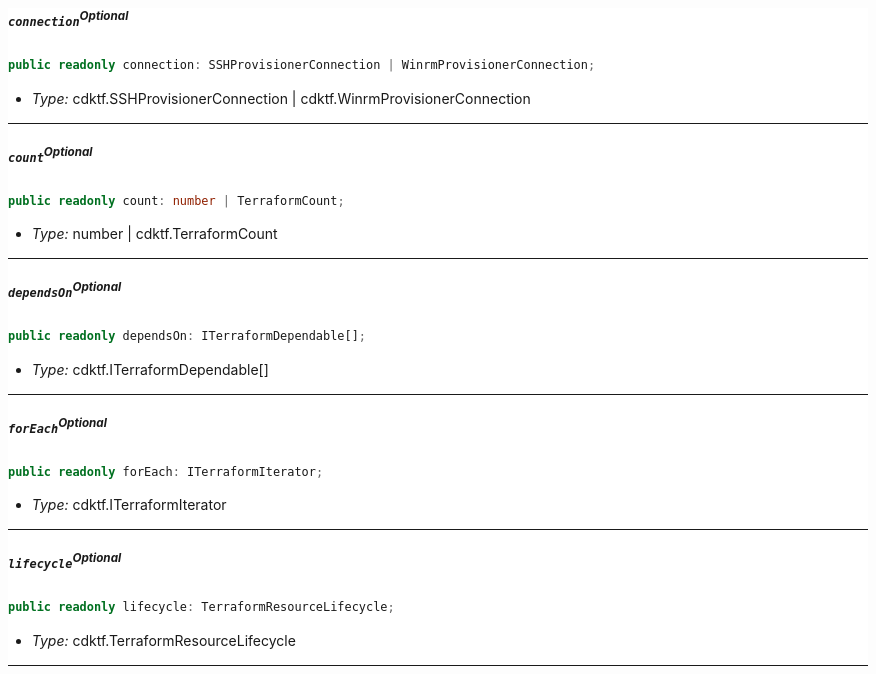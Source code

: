
##### `connection`<sup>Optional</sup> <a name="connection" id="@cdktf/provider-ionoscloud.dataIonoscloudMongoCluster.DataIonoscloudMongoClusterConfig.property.connection"></a>

```typescript
public readonly connection: SSHProvisionerConnection | WinrmProvisionerConnection;
```

- *Type:* cdktf.SSHProvisionerConnection | cdktf.WinrmProvisionerConnection

---

##### `count`<sup>Optional</sup> <a name="count" id="@cdktf/provider-ionoscloud.dataIonoscloudMongoCluster.DataIonoscloudMongoClusterConfig.property.count"></a>

```typescript
public readonly count: number | TerraformCount;
```

- *Type:* number | cdktf.TerraformCount

---

##### `dependsOn`<sup>Optional</sup> <a name="dependsOn" id="@cdktf/provider-ionoscloud.dataIonoscloudMongoCluster.DataIonoscloudMongoClusterConfig.property.dependsOn"></a>

```typescript
public readonly dependsOn: ITerraformDependable[];
```

- *Type:* cdktf.ITerraformDependable[]

---

##### `forEach`<sup>Optional</sup> <a name="forEach" id="@cdktf/provider-ionoscloud.dataIonoscloudMongoCluster.DataIonoscloudMongoClusterConfig.property.forEach"></a>

```typescript
public readonly forEach: ITerraformIterator;
```

- *Type:* cdktf.ITerraformIterator

---

##### `lifecycle`<sup>Optional</sup> <a name="lifecycle" id="@cdktf/provider-ionoscloud.dataIonoscloudMongoCluster.DataIonoscloudMongoClusterConfig.property.lifecycle"></a>

```typescript
public readonly lifecycle: TerraformResourceLifecycle;
```

- *Type:* cdktf.TerraformResourceLifecycle

---
